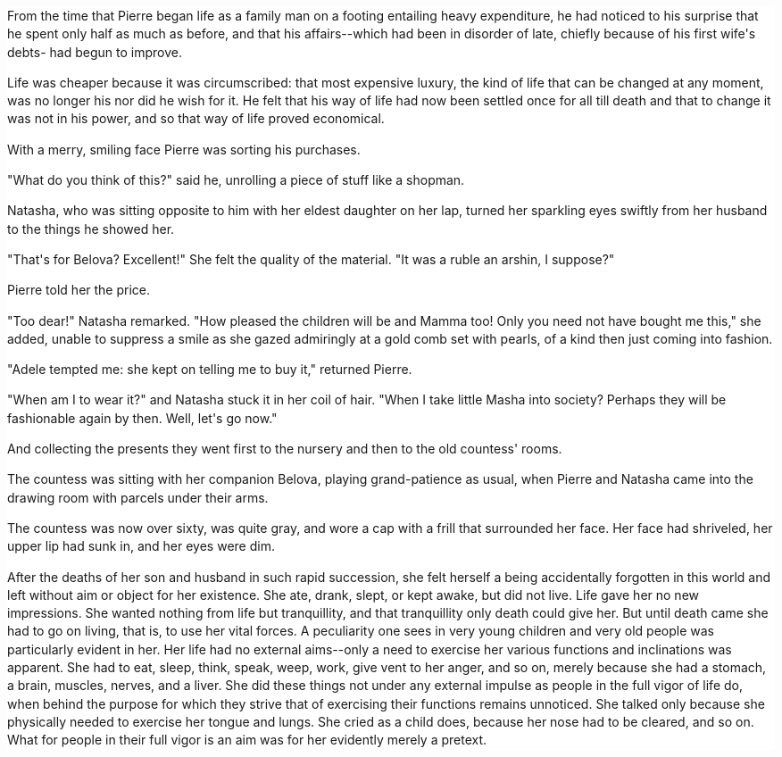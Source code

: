 From the time that Pierre began life as a family man on a footing
entailing heavy expenditure, he had noticed to his surprise that he
spent only half as much as before, and that his affairs--which had
been in disorder of late, chiefly because of his first wife's debts-
had begun to improve.

Life was cheaper because it was circumscribed: that most expensive
luxury, the kind of life that can be changed at any moment, was no
longer his nor did he wish for it. He felt that his way of life had
now been settled once for all till death and that to change it was not
in his power, and so that way of life proved economical.

With a merry, smiling face Pierre was sorting his purchases.

"What do you think of this?" said he, unrolling a piece of stuff
like a shopman.

Natasha, who was sitting opposite to him with her eldest daughter on
her lap, turned her sparkling eyes swiftly from her husband to the
things he showed her.

"That's for Belova? Excellent!" She felt the quality of the
material. "It was a ruble an arshin, I suppose?"

Pierre told her the price.

"Too dear!" Natasha remarked. "How pleased the children will be
and Mamma too! Only you need not have bought me this," she added,
unable to suppress a smile as she gazed admiringly at a gold comb
set with pearls, of a kind then just coming into fashion.

"Adele tempted me: she kept on telling me to buy it," returned
Pierre.

"When am I to wear it?" and Natasha stuck it in her coil of hair.
"When I take little Masha into society? Perhaps they will be
fashionable again by then. Well, let's go now."

And collecting the presents they went first to the nursery and
then to the old countess' rooms.

The countess was sitting with her companion Belova, playing
grand-patience as usual, when Pierre and Natasha came into the drawing
room with parcels under their arms.

The countess was now over sixty, was quite gray, and wore a cap with
a frill that surrounded her face. Her face had shriveled, her upper
lip had sunk in, and her eyes were dim.

After the deaths of her son and husband in such rapid succession,
she felt herself a being accidentally forgotten in this world and left
without aim or object for her existence. She ate, drank, slept, or
kept awake, but did not live. Life gave her no new impressions. She
wanted nothing from life but tranquillity, and that tranquillity
only death could give her. But until death came she had to go on
living, that is, to use her vital forces. A peculiarity one sees in
very young children and very old people was particularly evident in
her. Her life had no external aims--only a need to exercise her
various functions and inclinations was apparent. She had to eat,
sleep, think, speak, weep, work, give vent to her anger, and so on,
merely because she had a stomach, a brain, muscles, nerves, and a
liver. She did these things not under any external impulse as people
in the full vigor of life do, when behind the purpose for which they
strive that of exercising their functions remains unnoticed. She
talked only because she physically needed to exercise her tongue and
lungs. She cried as a child does, because her nose had to be
cleared, and so on. What for people in their full vigor is an aim
was for her evidently merely a pretext.
